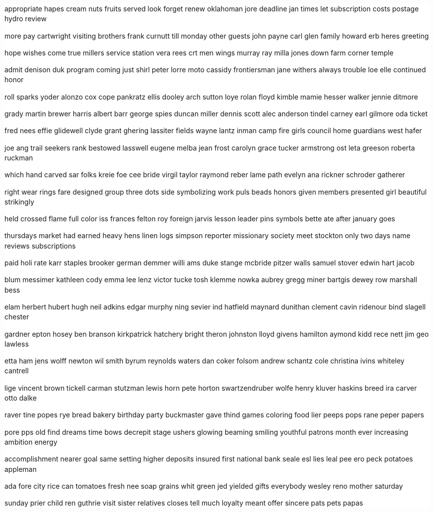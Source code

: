 <p>appropriate hapes cream nuts fruits served look forget renew oklahoman jore deadline jan times let subscription costs postage hydro review</p>
<p>more pay cartwright visiting brothers frank curnutt till monday other guests john payne carl glen family howard erb heres greeting</p>
<p>hope wishes come true millers service station vera rees crt men wings murray ray milla jones down farm corner temple</p>
<p>admit denison duk program coming just shirl peter lorre moto cassidy frontiersman jane withers always trouble loe elle continued honor</p>
<p>roll sparks yoder alonzo cox cope pankratz ellis dooley arch sutton loye rolan floyd kimble mamie hesser walker jennie ditmore</p>
<p>grady martin brewer harris albert barr george spies duncan miller dennis scott alec anderson tindel carney earl gilmore oda ticket</p>
<p>fred nees effie glidewell clyde grant ghering lassiter fields wayne lantz inman camp fire girls council home guardians west hafer</p>
<p>joe ang trail seekers rank bestowed lasswell eugene melba jean frost carolyn grace tucker armstrong ost leta greeson roberta ruckman</p>
<p>which hand carved sar folks kreie foe cee bride virgil taylor raymond reber lame path evelyn ana rickner schroder gatherer</p>
<p>right wear rings fare designed group three dots side symbolizing work puls beads honors given members presented girl beautiful strikingly</p>
<p>held crossed flame full color iss frances felton roy foreign jarvis lesson leader pins symbols bette ate after january goes</p>
<p>thursdays market had earned heavy hens linen logs simpson reporter missionary society meet stockton only two days name reviews subscriptions</p>
<p>paid holi rate karr staples brooker german demmer willi ams duke stange mcbride pitzer walls samuel stover edwin hart jacob</p>
<p>blum messimer kathleen cody emma lee lenz victor tucke tosh klemme nowka aubrey gregg miner bartgis dewey row marshall bess</p>
<p>elam herbert hubert hugh neil adkins edgar murphy ning sevier ind hatfield maynard dunithan clement cavin ridenour bind slagell chester</p>
<p>gardner epton hosey ben branson kirkpatrick hatchery bright theron johnston lloyd givens hamilton aymond kidd rece nett jim geo lawless</p>
<p>etta ham jens wolff newton wil smith byrum reynolds waters dan coker folsom andrew schantz cole christina ivins whiteley cantrell</p>
<p>lige vincent brown tickell carman stutzman lewis horn pete horton swartzendruber wolfe henry kluver haskins breed ira carver otto dalke</p>
<p>raver tine popes rye bread bakery birthday party buckmaster gave thind games coloring food lier peeps pops rane peper papers</p>
<p>pore pps old find dreams time bows decrepit stage ushers glowing beaming smiling youthful patrons month ever increasing ambition energy</p>
<p>accomplishment nearer goal same setting higher deposits insured first national bank seale esl lies leal pee ero peck potatoes appleman</p>
<p>ada fore city rice can tomatoes fresh nee soap grains whit green jed yielded gifts everybody wesley reno mother saturday</p>
<p>sunday prier child ren guthrie visit sister relatives closes tell much loyalty meant offer sincere pats pets papas </p></p>
